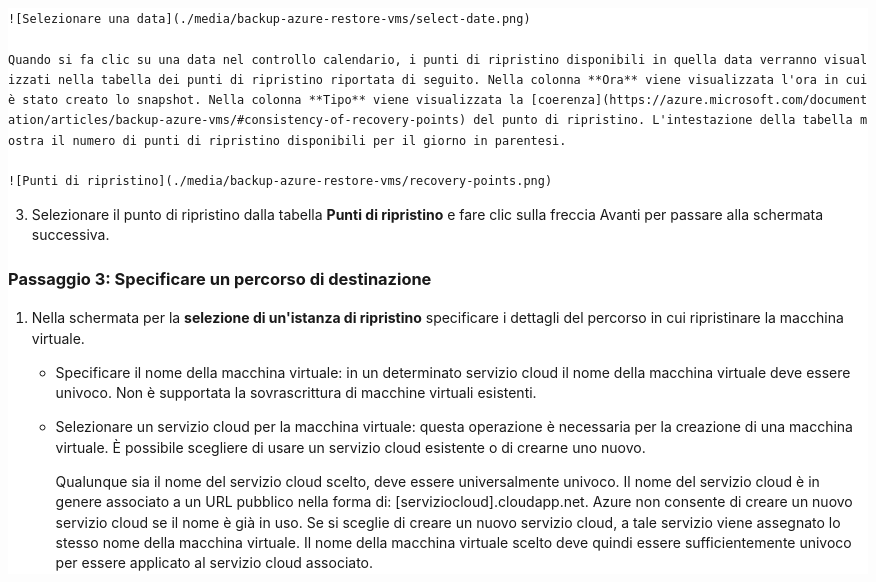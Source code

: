    ![Selezionare una data](./media/backup-azure-restore-vms/select-date.png)

    Quando si fa clic su una data nel controllo calendario, i punti di ripristino disponibili in quella data verranno visualizzati nella tabella dei punti di ripristino riportata di seguito. Nella colonna **Ora** viene visualizzata l'ora in cui è stato creato lo snapshot. Nella colonna **Tipo** viene visualizzata la [coerenza](https://azure.microsoft.com/documentation/articles/backup-azure-vms/#consistency-of-recovery-points) del punto di ripristino. L'intestazione della tabella mostra il numero di punti di ripristino disponibili per il giorno in parentesi.

    ![Punti di ripristino](./media/backup-azure-restore-vms/recovery-points.png)
3. Selezionare il punto di ripristino dalla tabella **Punti di ripristino** e fare clic sulla freccia Avanti per passare alla schermata successiva.

### <a name="step-3-specify-a-destination-location"></a>Passaggio 3: Specificare un percorso di destinazione
1. Nella schermata per la **selezione di un'istanza di ripristino** specificare i dettagli del percorso in cui ripristinare la macchina virtuale.

   * Specificare il nome della macchina virtuale: in un determinato servizio cloud il nome della macchina virtuale deve essere univoco. Non è supportata la sovrascrittura di macchine virtuali esistenti.
   * Selezionare un servizio cloud per la macchina virtuale: questa operazione è necessaria per la creazione di una macchina virtuale. È possibile scegliere di usare un servizio cloud esistente o di crearne uno nuovo.

        Qualunque sia il nome del servizio cloud scelto, deve essere universalmente univoco. Il nome del servizio cloud è in genere associato a un URL pubblico nella forma di: [serviziocloud].cloudapp.net. Azure non consente di creare un nuovo servizio cloud se il nome è già in uso. Se si sceglie di creare un nuovo servizio cloud, a tale servizio viene assegnato lo stesso nome della macchina virtuale. Il nome della macchina virtuale scelto deve quindi essere sufficientemente univoco per essere applicato al servizio cloud associato.
